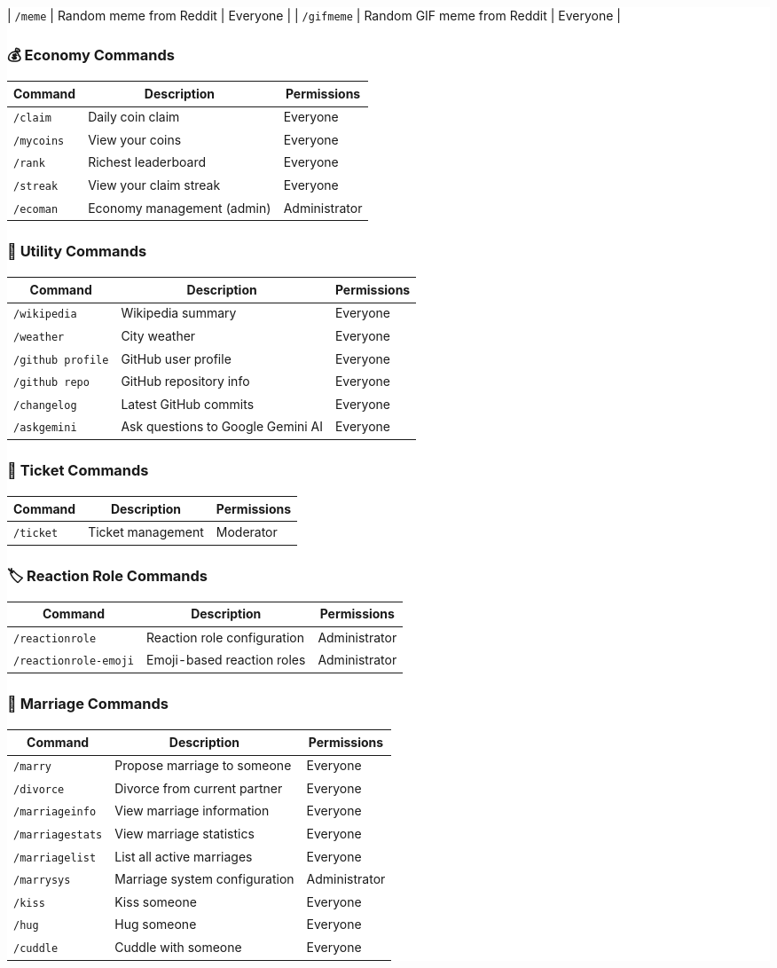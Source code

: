 | `/meme` | Random meme from Reddit | Everyone |
| `/gifmeme` | Random GIF meme from Reddit | Everyone |

### 💰 **Economy Commands**
| Command | Description | Permissions |
|----------|-------------|-------------|
| `/claim` | Daily coin claim | Everyone |
| `/mycoins` | View your coins | Everyone |
| `/rank` | Richest leaderboard | Everyone |
| `/streak` | View your claim streak | Everyone |
| `/ecoman` | Economy management (admin) | Administrator |

### 🔧 **Utility Commands**
| Command | Description | Permissions |
|----------|-------------|-------------|
| `/wikipedia` | Wikipedia summary | Everyone |
| `/weather` | City weather | Everyone |
| `/github profile` | GitHub user profile | Everyone |
| `/github repo` | GitHub repository info | Everyone |
| `/changelog` | Latest GitHub commits | Everyone |
| `/askgemini` | Ask questions to Google Gemini AI | Everyone |

### 🎫 **Ticket Commands**
| Command | Description | Permissions |
|----------|-------------|-------------|
| `/ticket` | Ticket management | Moderator |

### 🏷️ **Reaction Role Commands**
| Command | Description | Permissions |
|----------|-------------|-------------|
| `/reactionrole` | Reaction role configuration | Administrator |
| `/reactionrole-emoji` | Emoji-based reaction roles | Administrator |

### 💒 **Marriage Commands**
| Command | Description | Permissions |
|----------|-------------|-------------|
| `/marry` | Propose marriage to someone | Everyone |
| `/divorce` | Divorce from current partner | Everyone |
| `/marriageinfo` | View marriage information | Everyone |
| `/marriagestats` | View marriage statistics | Everyone |
| `/marriagelist` | List all active marriages | Everyone |
| `/marrysys` | Marriage system configuration | Administrator |
| `/kiss` | Kiss someone | Everyone |
| `/hug` | Hug someone | Everyone |
| `/cuddle` | Cuddle with someone | Everyone |